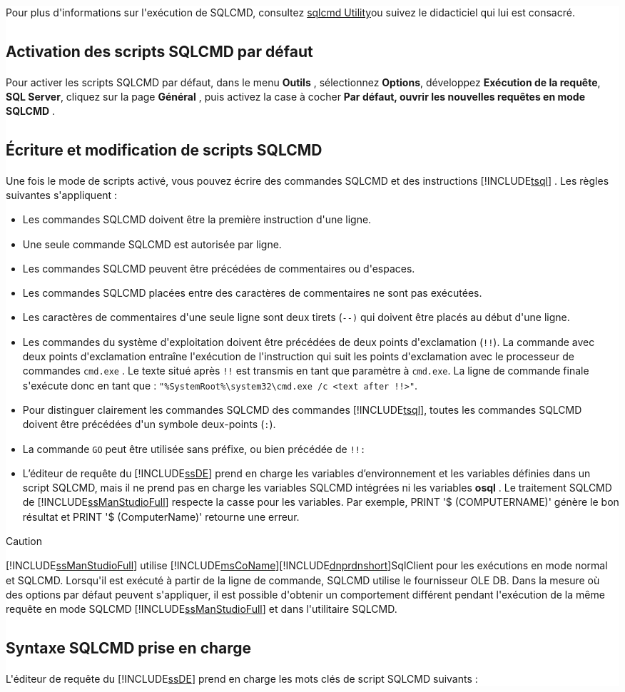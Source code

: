  Pour plus d'informations sur l'exécution de SQLCMD, consultez [sqlcmd Utility](../../tools/sqlcmd-utility.md)ou suivez le didacticiel qui lui est consacré.  
  
## <a name="enable-sqlcmd-scripting-by-default"></a>Activation des scripts SQLCMD par défaut  
 Pour activer les scripts SQLCMD par défaut, dans le menu **Outils** , sélectionnez **Options**, développez **Exécution de la requête**, **SQL Server**, cliquez sur la page **Général** , puis activez la case à cocher **Par défaut, ouvrir les nouvelles requêtes en mode SQLCMD** .  
  
## <a name="writing-and-editing-sqlcmd-scripts"></a>Écriture et modification de scripts SQLCMD  
 Une fois le mode de scripts activé, vous pouvez écrire des commandes SQLCMD et des instructions [!INCLUDE[tsql](../../includes/tsql-md.md)] . Les règles suivantes s'appliquent :  
  
-   Les commandes SQLCMD doivent être la première instruction d'une ligne.  
  
-   Une seule commande SQLCMD est autorisée par ligne.  
  
-   Les commandes SQLCMD peuvent être précédées de commentaires ou d'espaces.  
  
-   Les commandes SQLCMD placées entre des caractères de commentaires ne sont pas exécutées.  
  
-   Les caractères de commentaires d'une seule ligne sont deux tirets (`--)` qui doivent être placés au début d'une ligne.  
  
-   Les commandes du système d'exploitation doivent être précédées de deux points d'exclamation (`!!`). La commande avec deux points d'exclamation entraîne l'exécution de l'instruction qui suit les points d'exclamation avec le processeur de commandes `cmd.exe` . Le texte situé après `!!` est transmis en tant que paramètre à `cmd.exe`. La ligne de commande finale s'exécute donc en tant que : `"%SystemRoot%\system32\cmd.exe /c <text after !!>"`.  
  
-   Pour distinguer clairement les commandes SQLCMD des commandes [!INCLUDE[tsql](../../includes/tsql-md.md)], toutes les commandes SQLCMD doivent être précédées d'un symbole deux-points (`:`).  
  
-   La commande `GO` peut être utilisée sans préfixe, ou bien précédée de `!!:`  
  
-   L’éditeur de requête du [!INCLUDE[ssDE](../../includes/ssde-md.md)] prend en charge les variables d’environnement et les variables définies dans un script SQLCMD, mais il ne prend pas en charge les variables SQLCMD intégrées ni les variables **osql** . Le traitement SQLCMD de [!INCLUDE[ssManStudioFull](../../includes/ssmanstudiofull-md.md)] respecte la casse pour les variables. Par exemple, PRINT '$ (COMPUTERNAME)' génère le bon résultat et PRINT '$ (ComputerName)' retourne une erreur.  
  
> [!CAUTION]
>  [!INCLUDE[ssManStudioFull](../../includes/ssmanstudiofull-md.md)] utilise [!INCLUDE[msCoName](../../includes/msconame-md.md)][!INCLUDE[dnprdnshort](../../includes/dnprdnshort-md.md)]SqlClient pour les exécutions en mode normal et SQLCMD. Lorsqu'il est exécuté à partir de la ligne de commande, SQLCMD utilise le fournisseur OLE DB. Dans la mesure où des options par défaut peuvent s'appliquer, il est possible d'obtenir un comportement différent pendant l'exécution de la même requête en mode SQLCMD [!INCLUDE[ssManStudioFull](../../includes/ssmanstudiofull-md.md)] et dans l'utilitaire SQLCMD.  
  
## <a name="supported-sqlcmd-syntax"></a>Syntaxe SQLCMD prise en charge  
 L'éditeur de requête du [!INCLUDE[ssDE](../../includes/ssde-md.md)] prend en charge les mots clés de script SQLCMD suivants :  
  